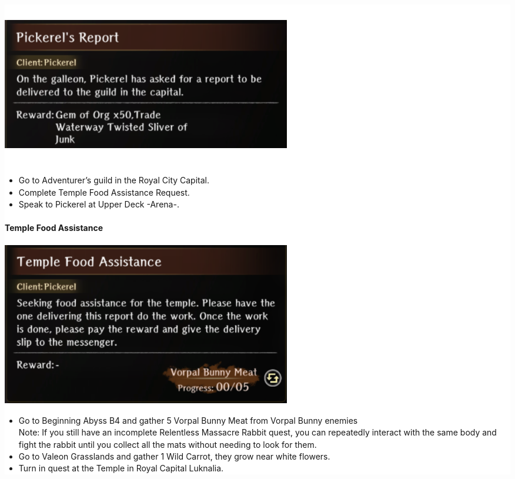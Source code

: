 <img src=../../img/story/Part2/image_62.png width="480" height="270">

- Go to Adventurer’s guild in the Royal City Capital.  
- Complete Temple Food Assistance Request.  
- Speak to Pickerel at Upper Deck \-Arena-.

#### Temple Food Assistance

<img src=../../img/story/Part2/image_63.png width="480" height="270">

- Go to Beginning Abyss B4 and gather 5 Vorpal Bunny Meat from Vorpal Bunny enemies  
  Note: If you still have an incomplete Relentless Massacre Rabbit quest, you can repeatedly interact with the same body and fight the rabbit until you collect all the mats without needing to look for them.  
- Go to Valeon Grasslands and gather 1 Wild Carrot, they grow near white flowers.  
- Turn in quest at the Temple in Royal Capital Luknalia.
